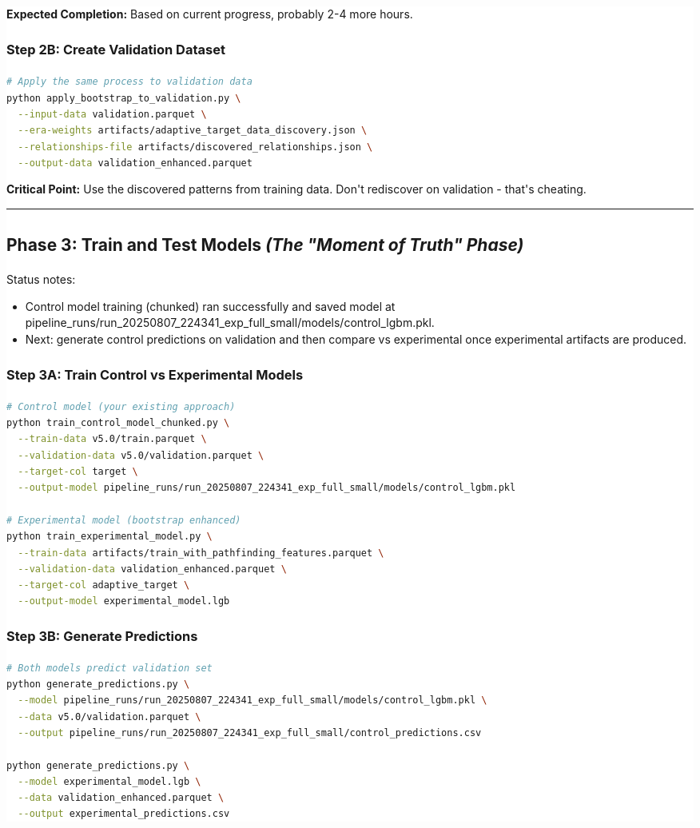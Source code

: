 **Expected Completion:** Based on current progress, probably 2-4 more hours.

### **Step 2B: Create Validation Dataset**
```bash
# Apply the same process to validation data
python apply_bootstrap_to_validation.py \
  --input-data validation.parquet \
  --era-weights artifacts/adaptive_target_data_discovery.json \
  --relationships-file artifacts/discovered_relationships.json \
  --output-data validation_enhanced.parquet
```

**Critical Point:** Use the discovered patterns from training data. Don't rediscover on validation - that's cheating.

---

## **Phase 3: Train and Test Models** *(The "Moment of Truth" Phase)*

Status notes:

- Control model training (chunked) ran successfully and saved model at pipeline_runs/run_20250807_224341_exp_full_small/models/control_lgbm.pkl.
- Next: generate control predictions on validation and then compare vs experimental once experimental artifacts are produced.

### **Step 3A: Train Control vs Experimental Models**

```bash
# Control model (your existing approach)
python train_control_model_chunked.py \
  --train-data v5.0/train.parquet \
  --validation-data v5.0/validation.parquet \
  --target-col target \
  --output-model pipeline_runs/run_20250807_224341_exp_full_small/models/control_lgbm.pkl

# Experimental model (bootstrap enhanced)
python train_experimental_model.py \
  --train-data artifacts/train_with_pathfinding_features.parquet \
  --validation-data validation_enhanced.parquet \
  --target-col adaptive_target \
  --output-model experimental_model.lgb
```

### **Step 3B: Generate Predictions**

```bash
# Both models predict validation set
python generate_predictions.py \
  --model pipeline_runs/run_20250807_224341_exp_full_small/models/control_lgbm.pkl \
  --data v5.0/validation.parquet \
  --output pipeline_runs/run_20250807_224341_exp_full_small/control_predictions.csv

python generate_predictions.py \
  --model experimental_model.lgb \
  --data validation_enhanced.parquet \
  --output experimental_predictions.csv
```
